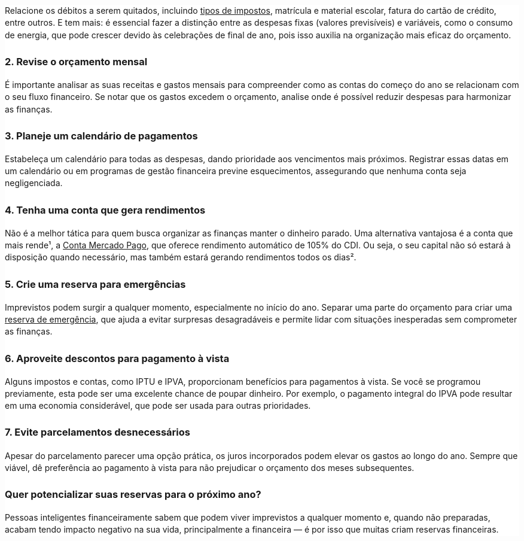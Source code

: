 Relacione os débitos a serem quitados, incluindo [tipos de impostos](https://meubolso.mercadopago.com.br/tipos-de-impostos-e-influencia-nos-investimentos), matrícula e material escolar, fatura do cartão de crédito, entre outros. E tem mais: é essencial fazer a distinção entre as despesas fixas (valores previsíveis) e variáveis, como o consumo de energia, que pode crescer devido às celebrações de final de ano, pois isso auxilia na organização mais eficaz do orçamento.

### **2. Revise o orçamento mensal**

É importante analisar as suas receitas e gastos mensais para compreender como as contas do começo do ano se relacionam com o seu fluxo financeiro. Se notar que os gastos excedem o orçamento, analise onde é possível reduzir despesas para harmonizar as finanças.

### **3. Planeje um calendário de pagamentos**

Estabeleça um calendário para todas as despesas, dando prioridade aos vencimentos mais próximos. Registrar essas datas em um calendário ou em programas de gestão financeira previne esquecimentos, assegurando que nenhuma conta seja negligenciada.

### **4. Tenha uma conta que gera rendimentos**

Não é a melhor tática para quem busca organizar as finanças manter o dinheiro parado. Uma alternativa vantajosa é a conta que mais rende¹, a [Conta Mercado Pago](https://meubolso.mercadopago.com.br/nao-deixe-seu-dinheiro-parado-venha-para-conta-mercado-pago), que oferece rendimento automático de 105% do CDI. Ou seja, o seu capital não só estará à disposição quando necessário, mas também estará gerando rendimentos todos os dias².

### **5. Crie uma reserva para emergências**

Imprevistos podem surgir a qualquer momento, especialmente no início do ano. Separar uma parte do orçamento para criar uma [reserva de emergência](https://meubolso.mercadopago.com.br/reserva-de-emergencia-para-natal), que ajuda a evitar surpresas desagradáveis e permite lidar com situações inesperadas sem comprometer as finanças.

### **6. Aproveite descontos para pagamento à vista**

Alguns impostos e contas, como IPTU e IPVA, proporcionam benefícios para pagamentos à vista. Se você se programou previamente, esta pode ser uma excelente chance de poupar dinheiro. Por exemplo, o pagamento integral do IPVA pode resultar em uma economia considerável, que pode ser usada para outras prioridades.

### **7. Evite parcelamentos desnecessários**

Apesar do parcelamento parecer uma opção prática, os juros incorporados podem elevar os gastos ao longo do ano. Sempre que viável, dê preferência ao pagamento à vista para não prejudicar o orçamento dos meses subsequentes.

### **Quer potencializar suas reservas para o próximo ano?**

Pessoas inteligentes financeiramente sabem que podem viver imprevistos a qualquer momento e, quando não preparadas, acabam tendo impacto negativo na sua vida, principalmente a financeira — é por isso que muitas criam reservas financeiras.
